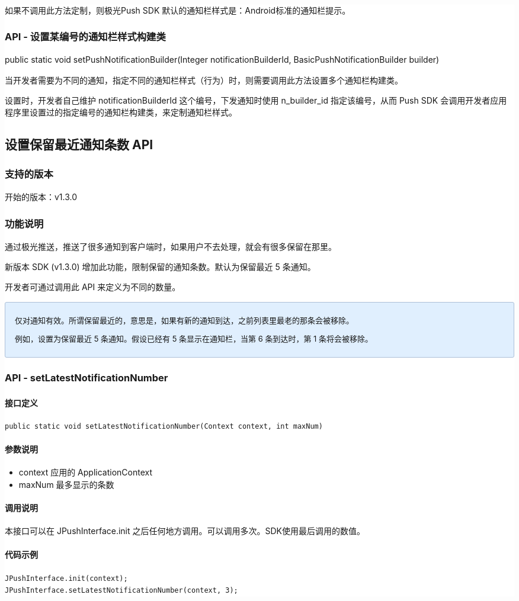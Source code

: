 	
如果不调用此方法定制，则极光Push SDK 默认的通知栏样式是：Android标准的通知栏提示。



### API - 设置某编号的通知栏样式构建类


public static void setPushNotificationBuilder(Integer notificationBuilderId, BasicPushNotificationBuilder builder)

当开发者需要为不同的通知，指定不同的通知栏样式（行为）时，则需要调用此方法设置多个通知栏构建类。

设置时，开发者自己维护 notificationBuilderId 这个编号，下发通知时使用 n_builder_id 指定该编号，从而 Push SDK 会调用开发者应用程序里设置过的指定编号的通知栏构建类，来定制通知栏样式。


## 设置保留最近通知条数 API


### 支持的版本
开始的版本：v1.3.0


### 功能说明
通过极光推送，推送了很多通知到客户端时，如果用户不去处理，就会有很多保留在那里。

新版本 SDK (v1.3.0) 增加此功能，限制保留的通知条数。默认为保留最近 5 条通知。

开发者可通过调用此 API 来定义为不同的数量。

<div style="font-size:13px;background: #E0EFFE;border: 1px solid #ACBFD7;border-radius: 3px;padding: 8px 16px;">
 <p>仅对通知有效。所谓保留最近的，意思是，如果有新的通知到达，之前列表里最老的那条会被移除。
 <br>
 <p>例如，设置为保留最近 5 条通知。假设已经有 5 条显示在通知栏，当第 6 条到达时，第 1 条将会被移除。
</div>

### API - setLatestNotificationNumber

#### 接口定义

	public static void setLatestNotificationNumber(Context context, int maxNum)

#### 参数说明
+ context 应用的 ApplicationContext
+ maxNum 最多显示的条数

#### 调用说明
本接口可以在 JPushInterface.init 之后任何地方调用。可以调用多次。SDK使用最后调用的数值。

#### 代码示例

```
JPushInterface.init(context);
JPushInterface.setLatestNotificationNumber(context, 3);
```	
